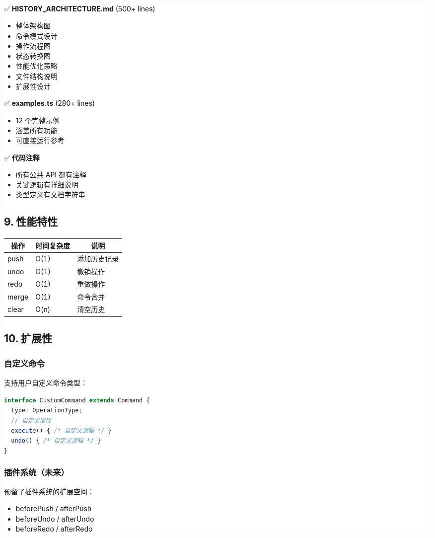 ✅ **HISTORY_ARCHITECTURE.md** (500+ lines)
- 整体架构图
- 命令模式设计
- 操作流程图
- 状态转换图
- 性能优化策略
- 文件结构说明
- 扩展性设计

✅ **examples.ts** (280+ lines)
- 12 个完整示例
- 涵盖所有功能
- 可直接运行参考

✅ **代码注释**
- 所有公共 API 都有注释
- 关键逻辑有详细说明
- 类型定义有文档字符串

## 9. 性能特性

| 操作 | 时间复杂度 | 说明 |
|------|-----------|------|
| push | O(1) | 添加历史记录 |
| undo | O(1) | 撤销操作 |
| redo | O(1) | 重做操作 |
| merge | O(1) | 命令合并 |
| clear | O(n) | 清空历史 |

## 10. 扩展性

### 自定义命令

支持用户自定义命令类型：

```typescript
interface CustomCommand extends Command {
  type: OperationType;
  // 自定义属性
  execute() { /* 自定义逻辑 */ }
  undo() { /* 自定义逻辑 */ }
}
```

### 插件系统（未来）

预留了插件系统的扩展空间：
- beforePush / afterPush
- beforeUndo / afterUndo
- beforeRedo / afterRedo
